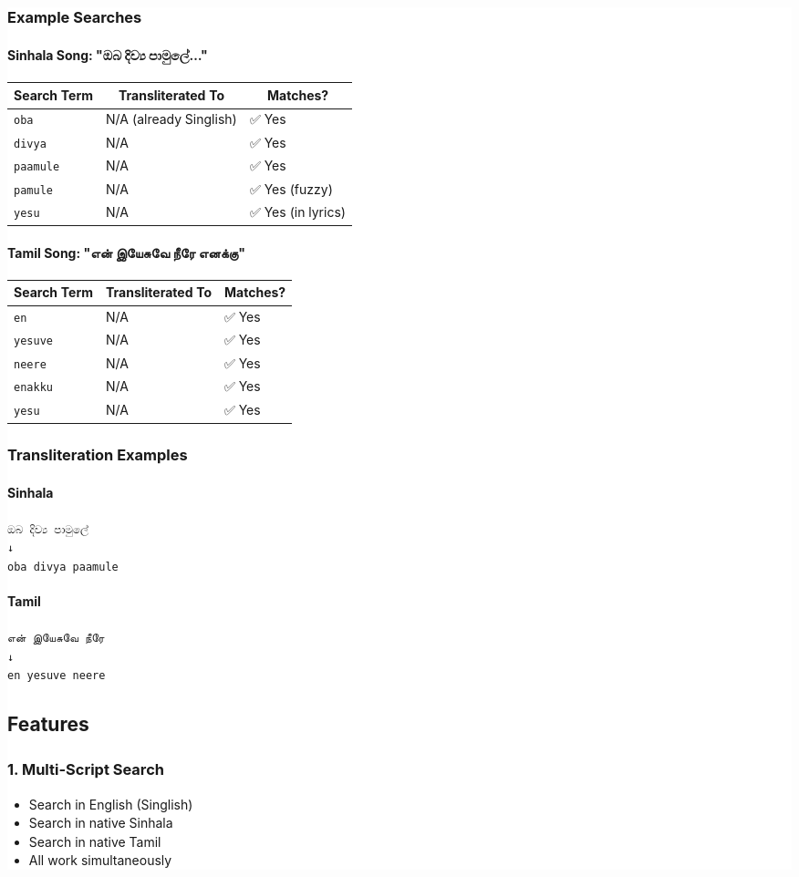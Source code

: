 ### Example Searches

#### Sinhala Song: "ඔබ දිව්‍ය පාමුලේ…"

| Search Term | Transliterated To | Matches? |
|-------------|-------------------|----------|
| `oba` | N/A (already Singlish) | ✅ Yes |
| `divya` | N/A | ✅ Yes |
| `paamule` | N/A | ✅ Yes |
| `pamule` | N/A | ✅ Yes (fuzzy) |
| `yesu` | N/A | ✅ Yes (in lyrics) |

#### Tamil Song: "என் இயேசுவே நீரே எனக்கு"

| Search Term | Transliterated To | Matches? |
|-------------|-------------------|----------|
| `en` | N/A | ✅ Yes |
| `yesuve` | N/A | ✅ Yes |
| `neere` | N/A | ✅ Yes |
| `enakku` | N/A | ✅ Yes |
| `yesu` | N/A | ✅ Yes |

### Transliteration Examples

#### Sinhala
```
ඔබ දිව්‍ය පාමුලේ
↓
oba divya paamule
```

#### Tamil
```
என் இயேசுவே நீரே
↓
en yesuve neere
```

## Features

### 1. **Multi-Script Search**
- Search in English (Singlish)
- Search in native Sinhala
- Search in native Tamil
- All work simultaneously

